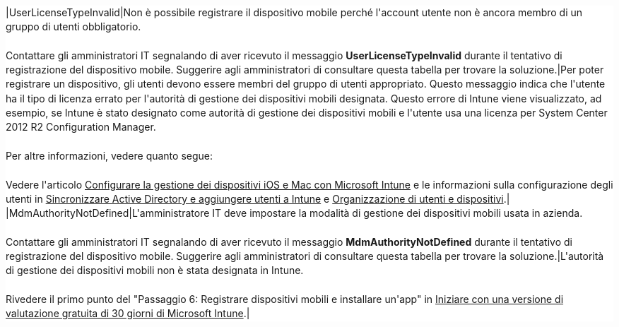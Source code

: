 |UserLicenseTypeInvalid|Non è possibile registrare il dispositivo mobile perché l'account utente non è ancora membro di un gruppo di utenti obbligatorio.<br /><br />Contattare gli amministratori IT segnalando di aver ricevuto il messaggio **UserLicenseTypeInvalid** durante il tentativo di registrazione del dispositivo mobile. Suggerire agli amministratori di consultare questa tabella per trovare la soluzione.|Per poter registrare un dispositivo, gli utenti devono essere membri del gruppo di utenti appropriato. Questo messaggio indica che l'utente ha il tipo di licenza errato per l'autorità di gestione dei dispositivi mobili designata. Questo errore di Intune viene visualizzato, ad esempio, se Intune è stato designato come autorità di gestione dei dispositivi mobili e l'utente usa una licenza per System Center 2012 R2 Configuration Manager.<br /><br />Per altre informazioni, vedere quanto segue:<br /><br />Vedere l'articolo [Configurare la gestione dei dispositivi iOS e Mac con Microsoft Intune](/Intune/Deploy-use/set-up-ios-and-mac-management-with-microsoft-intune) e le informazioni sulla configurazione degli utenti in [Sincronizzare Active Directory e aggiungere utenti a Intune](/Intune/Get-Started/start-with-a-paid-subscription-to-microsoft-intune-step-3) e [Organizzazione di utenti e dispositivi](/Intune/Get-Started/start-with-a-paid-subscription-to-microsoft-intune-step-5).|
|MdmAuthorityNotDefined|L'amministratore IT deve impostare la modalità di gestione dei dispositivi mobili usata in azienda.<br /><br />Contattare gli amministratori IT segnalando di aver ricevuto il messaggio **MdmAuthorityNotDefined** durante il tentativo di registrazione del dispositivo mobile. Suggerire agli amministratori di consultare questa tabella per trovare la soluzione.|L'autorità di gestione dei dispositivi mobili non è stata designata in Intune.<br /><br />Rivedere il primo punto del "Passaggio 6: Registrare dispositivi mobili e installare un'app" in [Iniziare con una versione di valutazione gratuita di 30 giorni di Microsoft Intune](/Intune/Understand-explore/get-started-with-a-30-day-trial-of-microsoft-intune).|






